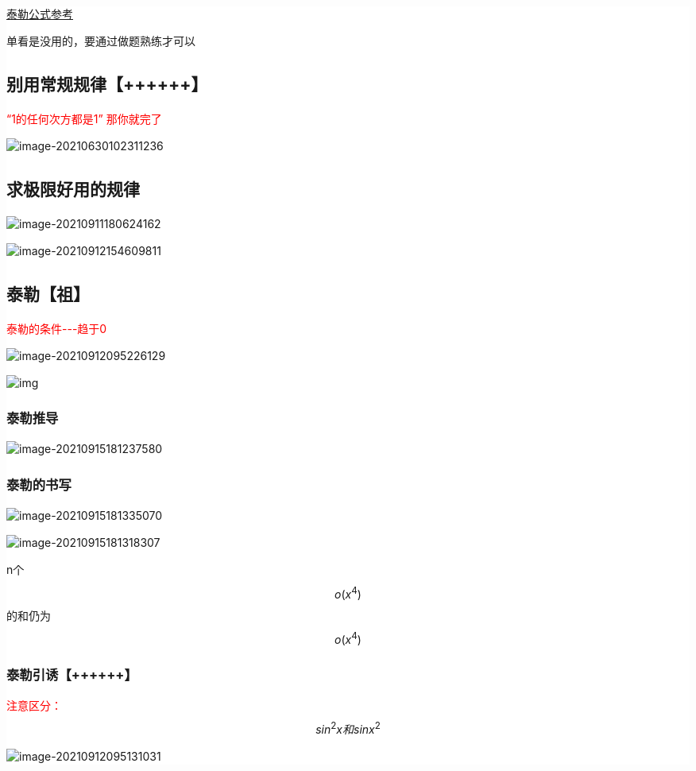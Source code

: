 [泰勒公式参考](http://freejim.icu/2021/07/04/%E6%B3%B0%E5%8B%92%E5%85%AC%E5%BC%8F/)

单看是没用的，要通过做题熟练才可以

## 别用常规规律【++++++】

<font color=red> “1的任何次方都是1” 那你就完了</font>

![image-20210630102311236](https://picgo-freejim.oss-cn-beijing.aliyuncs.com/to_upload/image-20210630102311236.png)



## 求极限好用的规律

![image-20210911180624162](https://picgo-freejim.oss-cn-beijing.aliyuncs.com/to_upload/image-20210911180624162.png)



![image-20210912154609811](https://picgo-freejim.oss-cn-beijing.aliyuncs.com/to_upload/image-20210912154609811.png)

## 泰勒【祖】

<font color=red>泰勒的条件---趋于0</font>

![image-20210912095226129](https://picgo-freejim.oss-cn-beijing.aliyuncs.com/to_upload/image-20210912095226129.png)

![img](https://pic3.zhimg.com/80/v2-1a8a9989e10507de70e7ffe7b0e8cb6d_720w.jpg?source=1940ef5c)



### 泰勒推导

![image-20210915181237580](https://picgo-freejim.oss-cn-beijing.aliyuncs.com/to_upload/image-20210915181237580.png)

### 泰勒的书写



![image-20210915181335070](https://picgo-freejim.oss-cn-beijing.aliyuncs.com/to_upload/image-20210915181335070.png)



![image-20210915181318307](https://picgo-freejim.oss-cn-beijing.aliyuncs.com/to_upload/image-20210915181318307.png)

n个$$o(x^4)$$的和仍为$$o(x^4)$$





### 泰勒引诱【++++++】

<font color=red>注意区分：</font>$$sin^2x和sinx^2$$

![image-20210912095131031](https://picgo-freejim.oss-cn-beijing.aliyuncs.com/to_upload/image-20210912095131031.png)

